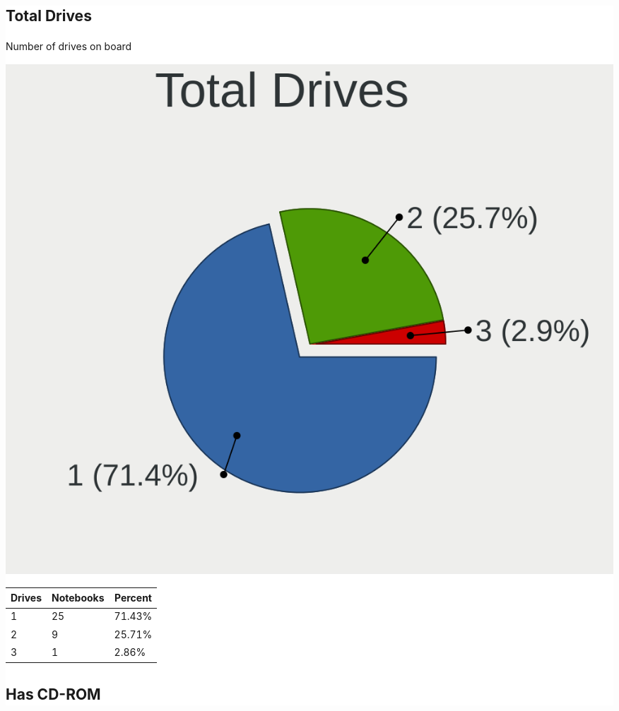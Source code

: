 Total Drives
------------

Number of drives on board

![Total Drives](./images/pie_chart/node_total_drives.svg)


| Drives | Notebooks | Percent |
|--------|-----------|---------|
| 1      | 25        | 71.43%  |
| 2      | 9         | 25.71%  |
| 3      | 1         | 2.86%   |

Has CD-ROM
----------
